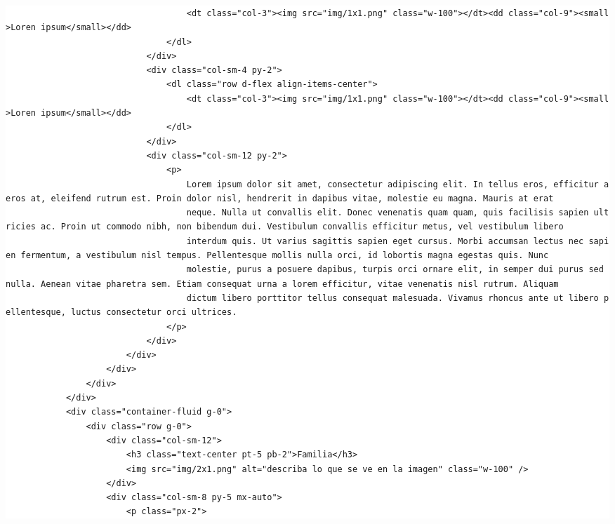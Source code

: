                                         <dt class="col-3"><img src="img/1x1.png" class="w-100"></dt><dd class="col-9"><small>Loren ipsum</small></dd>
                                    </dl>
                                </div>
                                <div class="col-sm-4 py-2">
                                    <dl class="row d-flex align-items-center">
                                        <dt class="col-3"><img src="img/1x1.png" class="w-100"></dt><dd class="col-9"><small>Loren ipsum</small></dd>
                                    </dl>
                                </div>
                                <div class="col-sm-12 py-2">
                                    <p>
                                        Lorem ipsum dolor sit amet, consectetur adipiscing elit. In tellus eros, efficitur a eros at, eleifend rutrum est. Proin dolor nisl, hendrerit in dapibus vitae, molestie eu magna. Mauris at erat
                                        neque. Nulla ut convallis elit. Donec venenatis quam quam, quis facilisis sapien ultricies ac. Proin ut commodo nibh, non bibendum dui. Vestibulum convallis efficitur metus, vel vestibulum libero
                                        interdum quis. Ut varius sagittis sapien eget cursus. Morbi accumsan lectus nec sapien fermentum, a vestibulum nisl tempus. Pellentesque mollis nulla orci, id lobortis magna egestas quis. Nunc
                                        molestie, purus a posuere dapibus, turpis orci ornare elit, in semper dui purus sed nulla. Aenean vitae pharetra sem. Etiam consequat urna a lorem efficitur, vitae venenatis nisl rutrum. Aliquam
                                        dictum libero porttitor tellus consequat malesuada. Vivamus rhoncus ante ut libero pellentesque, luctus consectetur orci ultrices.
                                    </p>
                                </div>
                            </div>
                        </div>
                    </div>
                </div>
                <div class="container-fluid g-0">
                    <div class="row g-0">
                        <div class="col-sm-12">
                            <h3 class="text-center pt-5 pb-2">Familia</h3>
                            <img src="img/2x1.png" alt="describa lo que se ve en la imagen" class="w-100" />
                        </div>
                        <div class="col-sm-8 py-5 mx-auto">
                            <p class="px-2">